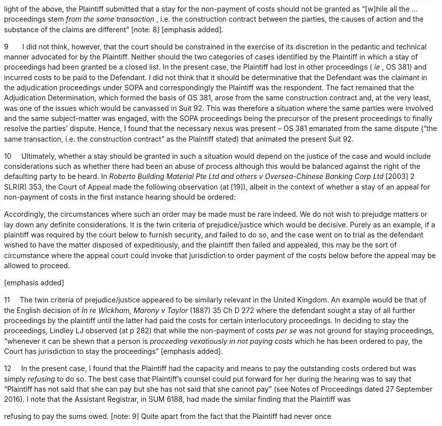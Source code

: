 light of the above, the Plaintiff submitted that a stay for the non-payment of costs should not be granted as “[w]hile all the ... proceedings stem _from the same transaction_ , i.e. the construction contract between the parties, the causes of action and the substance of the claims are different” [note: 8] [emphasis added]. 

9       I did not think, however, that the court should be constrained in the exercise of its discretion in the pedantic and technical manner advocated for by the Plaintiff. Neither should the two categories of cases identified by the Plaintiff in which a stay of proceedings had been granted be a closed list. In the present case, the Plaintiff had lost in other proceedings ( _ie_ , OS 381) and incurred costs to be paid to the Defendant. I did not think that it should be determinative that the Defendant was the claimant in the adjudication proceedings under SOPA and correspondingly the Plaintiff was the respondent. The fact remained that the Adjudication Determination, which formed the basis of OS 381, arose from the same construction contract and, at the very least, was one of the issues which would be canvassed in Suit 92. This was therefore a situation where the same parties were involved and the same subject-matter was engaged, with the SOPA proceedings being the precursor of the present proceedings to finally resolve the parties’ dispute. Hence, I found that the necessary nexus was present – OS 381 emanated from the same dispute (“the same transaction, i.e. the construction contract” as the Plaintiff stated) that animated the present Suit 92. 

10     Ultimately, whether a stay should be granted in such a situation would depend on the justice of the case and would include considerations such as whether there had been an abuse of process although this would be balanced against the right of the defaulting party to be heard. In _Roberto Building Material Pte Ltd and others v Oversea-Chinese Banking Corp Ltd_ <span class="citation">[2003] 2 SLR(R) 353</span>, the Court of Appeal made the following observation (at [19]), albeit in the context of whether a stay of an appeal for non-payment of costs in the first instance hearing should be ordered: 

 Accordingly, the circumstances where such an order may be made must be rare indeed. We do not wish to prejudge matters or lay down any definite considerations. It is the twin criteria of prejudice/justice which would be decisive. Purely as an example, if a plaintiff was required by the court below to furnish security, and failed to do so, and the case went on to trial as the defendant wished to have the matter disposed of expeditiously, and the plaintiff then failed and appealed, this may be the sort of circumstance where the appeal court could invoke that jurisdiction to order payment of the costs below before the appeal may be allowed to proceed. 

 [emphasis added] 

11     The twin criteria of prejudice/justice appeared to be similarly relevant in the United Kingdom. An example would be that of the English decision of _In re Wickham, Marony v Taylor_ (1887) 35 Ch D 272 where the defendant sought a stay of all further proceedings by the plaintiff until the latter had paid the costs for certain interlocutory proceedings. In deciding to stay the proceedings, Lindley LJ observed (at p 282) that while the non-payment of costs _per se_ was not ground for staying proceedings, “whenever it can be shewn that a person is _proceeding vexatiously in not paying costs_ which he has been ordered to pay, the Court has jurisdiction to stay the proceedings” [emphasis added]. 

12     In the present case, I found that the Plaintiff had the capacity and means to pay the outstanding costs ordered but was simply _refusing_ to do so. The best case that Plaintiff’s counsel could put forward for her during the hearing was to say that “Plaintiff has not said that she can pay but she has not said that she cannot pay” (see Notes of Proceedings dated 27 September 2016). I note that the Assistant Registrar, in SUM 6188, had made the similar finding that the Plaintiff was 

refusing to pay the sums owed. [note: 9] Quite apart from the fact that the Plaintiff had never once 
